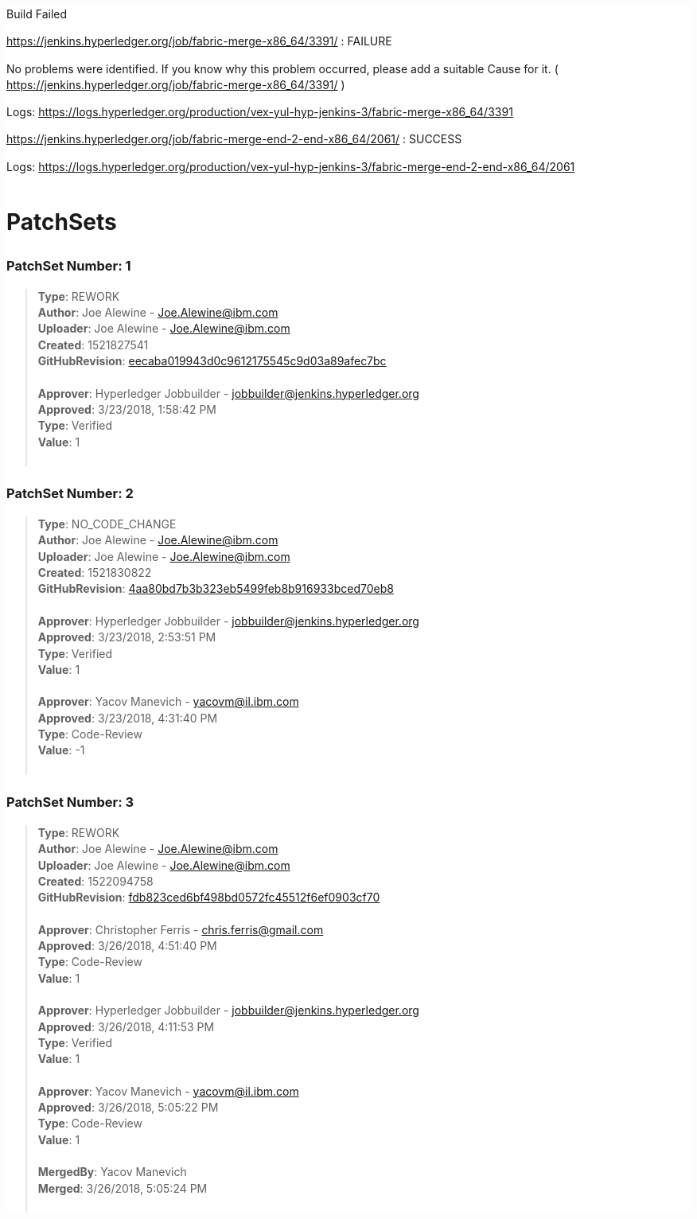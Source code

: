 Build Failed 

https://jenkins.hyperledger.org/job/fabric-merge-x86_64/3391/ : FAILURE

No problems were identified. If you know why this problem occurred, please add a suitable Cause for it. ( https://jenkins.hyperledger.org/job/fabric-merge-x86_64/3391/ )

Logs: https://logs.hyperledger.org/production/vex-yul-hyp-jenkins-3/fabric-merge-x86_64/3391

https://jenkins.hyperledger.org/job/fabric-merge-end-2-end-x86_64/2061/ : SUCCESS

Logs: https://logs.hyperledger.org/production/vex-yul-hyp-jenkins-3/fabric-merge-end-2-end-x86_64/2061</pre><h1>PatchSets</h1><h3>PatchSet Number: 1</h3><blockquote><strong>Type</strong>: REWORK<br><strong>Author</strong>: Joe Alewine - Joe.Alewine@ibm.com<br><strong>Uploader</strong>: Joe Alewine - Joe.Alewine@ibm.com<br><strong>Created</strong>: 1521827541<br><strong>GitHubRevision</strong>: [eecaba019943d0c9612175545c9d03a89afec7bc](https://github.com/hyperledger/fabric/commit/eecaba019943d0c9612175545c9d03a89afec7bc)<br><br><strong>Approver</strong>: Hyperledger Jobbuilder - jobbuilder@jenkins.hyperledger.org<br><strong>Approved</strong>: 3/23/2018, 1:58:42 PM<br><strong>Type</strong>: Verified<br><strong>Value</strong>: 1<br><br></blockquote><h3>PatchSet Number: 2</h3><blockquote><strong>Type</strong>: NO_CODE_CHANGE<br><strong>Author</strong>: Joe Alewine - Joe.Alewine@ibm.com<br><strong>Uploader</strong>: Joe Alewine - Joe.Alewine@ibm.com<br><strong>Created</strong>: 1521830822<br><strong>GitHubRevision</strong>: [4aa80bd7b3b323eb5499feb8b916933bced70eb8](https://github.com/hyperledger/fabric/commit/4aa80bd7b3b323eb5499feb8b916933bced70eb8)<br><br><strong>Approver</strong>: Hyperledger Jobbuilder - jobbuilder@jenkins.hyperledger.org<br><strong>Approved</strong>: 3/23/2018, 2:53:51 PM<br><strong>Type</strong>: Verified<br><strong>Value</strong>: 1<br><br><strong>Approver</strong>: Yacov Manevich - yacovm@il.ibm.com<br><strong>Approved</strong>: 3/23/2018, 4:31:40 PM<br><strong>Type</strong>: Code-Review<br><strong>Value</strong>: -1<br><br></blockquote><h3>PatchSet Number: 3</h3><blockquote><strong>Type</strong>: REWORK<br><strong>Author</strong>: Joe Alewine - Joe.Alewine@ibm.com<br><strong>Uploader</strong>: Joe Alewine - Joe.Alewine@ibm.com<br><strong>Created</strong>: 1522094758<br><strong>GitHubRevision</strong>: [fdb823ced6bf498bd0572fc45512f6ef0903cf70](https://github.com/hyperledger/fabric/commit/fdb823ced6bf498bd0572fc45512f6ef0903cf70)<br><br><strong>Approver</strong>: Christopher Ferris - chris.ferris@gmail.com<br><strong>Approved</strong>: 3/26/2018, 4:51:40 PM<br><strong>Type</strong>: Code-Review<br><strong>Value</strong>: 1<br><br><strong>Approver</strong>: Hyperledger Jobbuilder - jobbuilder@jenkins.hyperledger.org<br><strong>Approved</strong>: 3/26/2018, 4:11:53 PM<br><strong>Type</strong>: Verified<br><strong>Value</strong>: 1<br><br><strong>Approver</strong>: Yacov Manevich - yacovm@il.ibm.com<br><strong>Approved</strong>: 3/26/2018, 5:05:22 PM<br><strong>Type</strong>: Code-Review<br><strong>Value</strong>: 1<br><br><strong>MergedBy</strong>: Yacov Manevich<br><strong>Merged</strong>: 3/26/2018, 5:05:24 PM<br><br></blockquote>